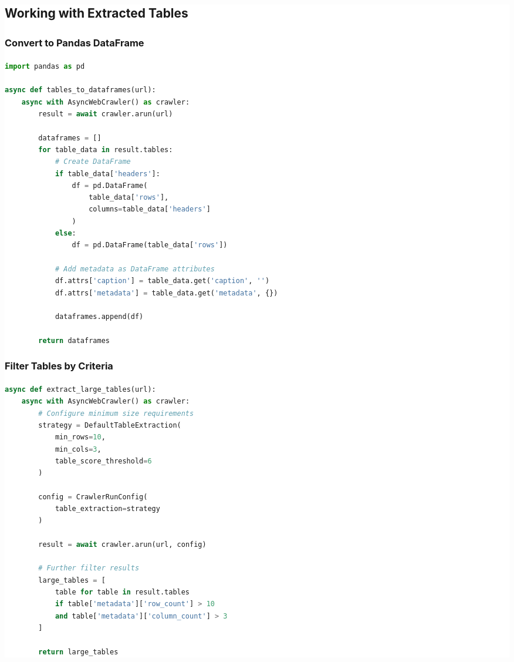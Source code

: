 ## Working with Extracted Tables

### Convert to Pandas DataFrame

```python
import pandas as pd

async def tables_to_dataframes(url):
    async with AsyncWebCrawler() as crawler:
        result = await crawler.arun(url)
        
        dataframes = []
        for table_data in result.tables:
            # Create DataFrame
            if table_data['headers']:
                df = pd.DataFrame(
                    table_data['rows'],
                    columns=table_data['headers']
                )
            else:
                df = pd.DataFrame(table_data['rows'])
            
            # Add metadata as DataFrame attributes
            df.attrs['caption'] = table_data.get('caption', '')
            df.attrs['metadata'] = table_data.get('metadata', {})
            
            dataframes.append(df)
        
        return dataframes
```

### Filter Tables by Criteria

```python
async def extract_large_tables(url):
    async with AsyncWebCrawler() as crawler:
        # Configure minimum size requirements
        strategy = DefaultTableExtraction(
            min_rows=10,
            min_cols=3,
            table_score_threshold=6
        )
        
        config = CrawlerRunConfig(
            table_extraction=strategy
        )
        
        result = await crawler.arun(url, config)
        
        # Further filter results
        large_tables = [
            table for table in result.tables
            if table['metadata']['row_count'] > 10
            and table['metadata']['column_count'] > 3
        ]
        
        return large_tables
```
